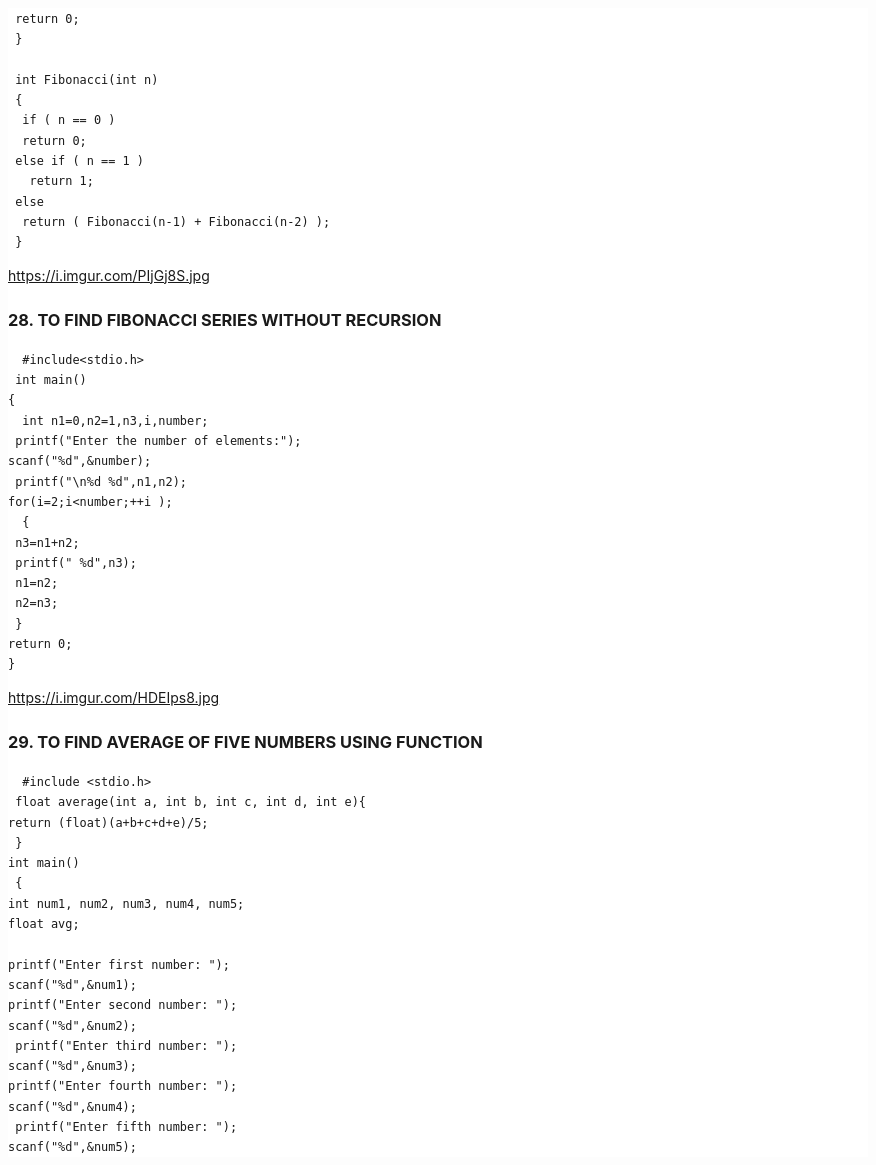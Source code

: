      return 0;
     }
 
     int Fibonacci(int n)
     {
      if ( n == 0 )
      return 0;
     else if ( n == 1 )
       return 1;
     else
      return ( Fibonacci(n-1) + Fibonacci(n-2) );
     }
[](https://)https://i.imgur.com/PIjGj8S.jpg     
     
     
     
### 28. TO FIND FIBONACCI SERIES WITHOUT RECURSION 


      #include<stdio.h>    
     int main()    
    {    
      int n1=0,n2=1,n3,i,number;    
     printf("Enter the number of elements:");    
    scanf("%d",&number);    
     printf("\n%d %d",n1,n2); 
    for(i=2;i<number;++i );
      {    
     n3=n1+n2;    
     printf(" %d",n3);    
     n1=n2;    
     n2=n3;    
     }  
    return 0;  
    }
    
https://i.imgur.com/HDEIps8.jpg    
    
### 29. TO FIND AVERAGE OF  FIVE NUMBERS USING FUNCTION 

      #include <stdio.h>
     float average(int a, int b, int c, int d, int e){
    return (float)(a+b+c+d+e)/5;
     }
    int main()
     {
    int num1, num2, num3, num4, num5;
    float avg;

    printf("Enter first number: ");
    scanf("%d",&num1);
    printf("Enter second number: ");
    scanf("%d",&num2);
     printf("Enter third number: ");
    scanf("%d",&num3);
    printf("Enter fourth number: ");
    scanf("%d",&num4);
     printf("Enter fifth number: ");
    scanf("%d",&num5);
    